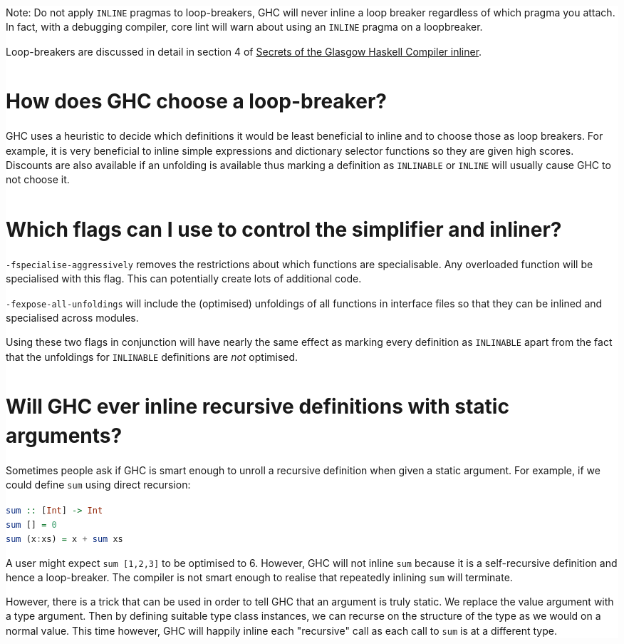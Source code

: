 Note: Do not apply `INLINE` pragmas to loop-breakers, GHC will never inline a
loop breaker regardless of which pragma you attach. In fact, with a debugging
compiler, core lint will warn about using an `INLINE` pragma on a loopbreaker.

Loop-breakers are discussed in detail in section 4 of [Secrets of the Glasgow Haskell Compiler inliner](https://www.microsoft.com/en-us/research/wp-content/uploads/2002/07/inline.pdf).

# How does GHC choose a loop-breaker?

GHC uses a heuristic to decide which definitions it would be least beneficial
to inline and to choose those as loop breakers. For example,
it is very beneficial to inline simple expressions and dictionary selector
functions so they are given high scores. Discounts are also available if an
unfolding is available thus marking a definition as `INLINABLE` or `INLINE`
will usually cause GHC to not choose it.

# Which flags can I use to control the simplifier and inliner?

`-fspecialise-aggressively` removes the restrictions about which functions
are specialisable. Any overloaded function will be specialised with this flag.
This can potentially create lots of additional code.

`-fexpose-all-unfoldings` will include the (optimised) unfoldings of all functions
in interface files so that they can be inlined and specialised across modules.

Using these two flags in conjunction will have nearly the same effect as marking
every definition as `INLINABLE` apart from the fact that the unfoldings for `INLINABLE`
definitions are *not* optimised.

# Will GHC ever inline recursive definitions with static arguments?

Sometimes people ask if GHC is smart enough to unroll a recursive definition
when given a static argument. For example, if we could define `sum` using direct
recursion:

```haskell
sum :: [Int] -> Int
sum [] = 0
sum (x:xs) = x + sum xs
```

A user might expect `sum [1,2,3]` to be optimised to 6. However,
GHC will not inline `sum` because it is a self-recursive definition and hence
a loop-breaker. The compiler is not smart enough to realise that repeatedly
inlining `sum` will terminate.

However, there is a trick that can be used in order to tell GHC that an argument
is truly static. We replace the value argument with a type argument.
Then by defining suitable type class instances, we can recurse on the
structure of the type as we would on a normal value. This time however,
GHC will happily inline each "recursive" call as each call to `sum` is at a
different type.
